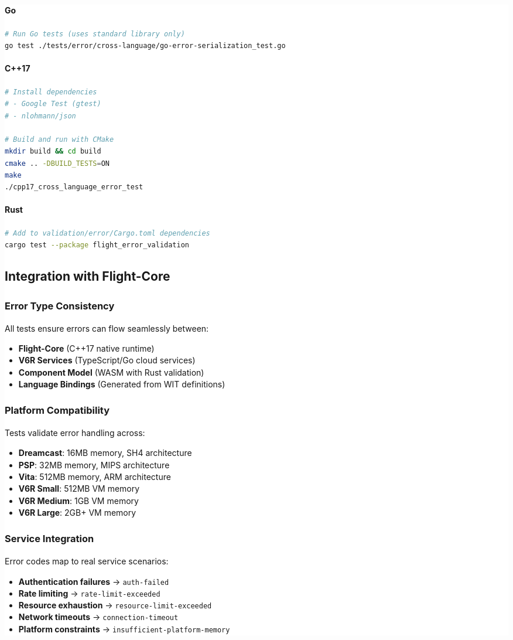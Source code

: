 #### Go
```bash
# Run Go tests (uses standard library only)
go test ./tests/error/cross-language/go-error-serialization_test.go
```

#### C++17
```bash
# Install dependencies
# - Google Test (gtest)
# - nlohmann/json

# Build and run with CMake
mkdir build && cd build
cmake .. -DBUILD_TESTS=ON
make
./cpp17_cross_language_error_test
```

#### Rust
```bash
# Add to validation/error/Cargo.toml dependencies
cargo test --package flight_error_validation
```

## Integration with Flight-Core

### Error Type Consistency

All tests ensure errors can flow seamlessly between:
- **Flight-Core** (C++17 native runtime)
- **V6R Services** (TypeScript/Go cloud services)  
- **Component Model** (WASM with Rust validation)
- **Language Bindings** (Generated from WIT definitions)

### Platform Compatibility

Tests validate error handling across:
- **Dreamcast**: 16MB memory, SH4 architecture
- **PSP**: 32MB memory, MIPS architecture  
- **Vita**: 512MB memory, ARM architecture
- **V6R Small**: 512MB VM memory
- **V6R Medium**: 1GB VM memory
- **V6R Large**: 2GB+ VM memory

### Service Integration

Error codes map to real service scenarios:
- **Authentication failures** → `auth-failed`
- **Rate limiting** → `rate-limit-exceeded`
- **Resource exhaustion** → `resource-limit-exceeded`
- **Network timeouts** → `connection-timeout`
- **Platform constraints** → `insufficient-platform-memory`
